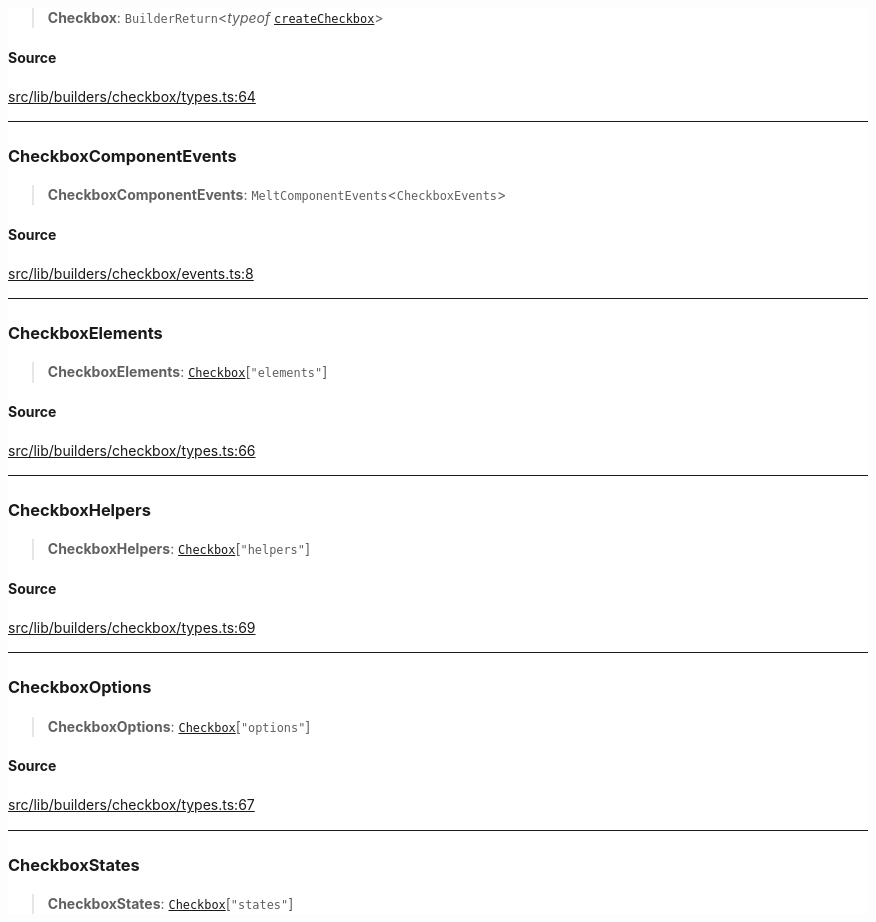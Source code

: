 > **Checkbox**: `BuilderReturn`\<*typeof* [`createCheckbox`](exports.md#createcheckbox)\>

#### Source

[src/lib/builders/checkbox/types.ts:64](https://github.com/huntabyte/melt-ui/blob/7f902e45/src/lib/builders/checkbox/types.ts#L64)

***

### CheckboxComponentEvents

> **CheckboxComponentEvents**: `MeltComponentEvents`\<`CheckboxEvents`\>

#### Source

[src/lib/builders/checkbox/events.ts:8](https://github.com/huntabyte/melt-ui/blob/7f902e45/src/lib/builders/checkbox/events.ts#L8)

***

### CheckboxElements

> **CheckboxElements**: [`Checkbox`](exports.md#checkbox)[`"elements"`]

#### Source

[src/lib/builders/checkbox/types.ts:66](https://github.com/huntabyte/melt-ui/blob/7f902e45/src/lib/builders/checkbox/types.ts#L66)

***

### CheckboxHelpers

> **CheckboxHelpers**: [`Checkbox`](exports.md#checkbox)[`"helpers"`]

#### Source

[src/lib/builders/checkbox/types.ts:69](https://github.com/huntabyte/melt-ui/blob/7f902e45/src/lib/builders/checkbox/types.ts#L69)

***

### CheckboxOptions

> **CheckboxOptions**: [`Checkbox`](exports.md#checkbox)[`"options"`]

#### Source

[src/lib/builders/checkbox/types.ts:67](https://github.com/huntabyte/melt-ui/blob/7f902e45/src/lib/builders/checkbox/types.ts#L67)

***

### CheckboxStates

> **CheckboxStates**: [`Checkbox`](exports.md#checkbox)[`"states"`]

